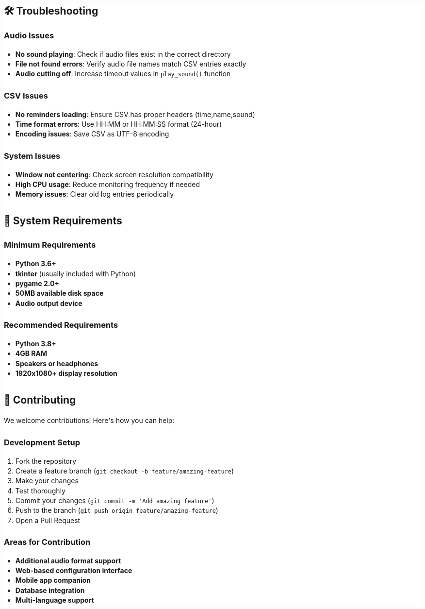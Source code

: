 ## 🛠️ Troubleshooting

### Audio Issues
- **No sound playing**: Check if audio files exist in the correct directory
- **File not found errors**: Verify audio file names match CSV entries exactly
- **Audio cutting off**: Increase timeout values in `play_sound()` function

### CSV Issues
- **No reminders loading**: Ensure CSV has proper headers (time,name,sound)
- **Time format errors**: Use HH:MM or HH:MM:SS format (24-hour)
- **Encoding issues**: Save CSV as UTF-8 encoding

### System Issues
- **Window not centering**: Check screen resolution compatibility
- **High CPU usage**: Reduce monitoring frequency if needed
- **Memory issues**: Clear old log entries periodically

## 📱 System Requirements

### Minimum Requirements
- **Python 3.6+**
- **tkinter** (usually included with Python)
- **pygame 2.0+**
- **50MB available disk space**
- **Audio output device**

### Recommended Requirements
- **Python 3.8+**
- **4GB RAM**
- **Speakers or headphones**
- **1920x1080+ display resolution**

## 🤝 Contributing

We welcome contributions! Here's how you can help:

### Development Setup
1. Fork the repository
2. Create a feature branch (`git checkout -b feature/amazing-feature`)
3. Make your changes
4. Test thoroughly
5. Commit your changes (`git commit -m 'Add amazing feature'`)
6. Push to the branch (`git push origin feature/amazing-feature`)
7. Open a Pull Request

### Areas for Contribution
- **Additional audio format support**
- **Web-based configuration interface**
- **Mobile app companion**
- **Database integration**
- **Multi-language support**
